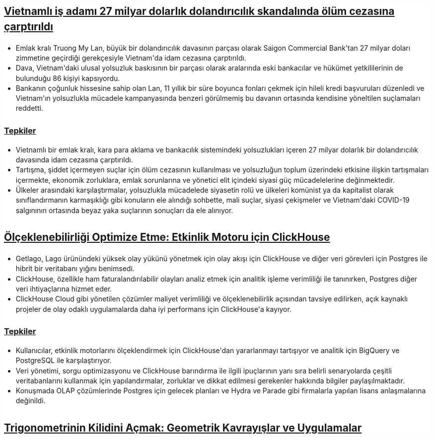 ## [Vietnamlı iş adamı 27 milyar dolarlık dolandırıcılık skandalında ölüm cezasına çarptırıldı](https://www.theguardian.com/world/2024/apr/11/vietnamese-property-tycoon-sentenced-to-death-in-27bn-case)

- Emlak kralı Truong My Lan, büyük bir dolandırıcılık davasının parçası olarak Saigon Commercial Bank'tan 27 milyar doları zimmetine geçirdiği gerekçesiyle Vietnam'da idam cezasına çarptırıldı.
- Dava, Vietnam'daki ulusal yolsuzluk baskısının bir parçası olarak aralarında eski bankacılar ve hükümet yetkililerinin de bulunduğu 86 kişiyi kapsıyordu.
- Bankanın çoğunluk hissesine sahip olan Lan, 11 yıllık bir süre boyunca fonları çekmek için hileli kredi başvuruları düzenledi ve Vietnam\'ın yolsuzlukla mücadele kampanyasında benzeri görülmemiş bu davanın ortasında kendisine yöneltilen suçlamaları reddetti.

### [Tepkiler](https://news.ycombinator.com/item?id=40002851)

- Vietnamlı bir emlak kralı, kara para aklama ve bankacılık sistemindeki yolsuzlukları içeren 27 milyar dolarlık bir dolandırıcılık davasında idam cezasına çarptırıldı.
- Tartışma, şiddet içermeyen suçlar için ölüm cezasının kullanılması ve yolsuzluğun toplum üzerindeki etkisine ilişkin tartışmaları içermekte, ekonomik zorluklara, emlak sorunlarına ve yönetici elit içindeki siyasi güç mücadelelerine değinmektedir.
- Ülkeler arasındaki karşılaştırmalar, yolsuzlukla mücadelede siyasetin rolü ve ülkeleri komünist ya da kapitalist olarak sınıflandırmanın karmaşıklığı gibi konuların ele alındığı sohbette, mali suçlar, siyasi çekişmeler ve Vietnam'daki COVID-19 salgınının ortasında beyaz yaka suçlarının sonuçları da ele alınıyor.

## [Ölçeklenebilirliği Optimize Etme: Etkinlik Motoru için ClickHouse](https://github.com/getlago/lago/wiki/Using-Clickhouse-to-scale-an-events-engine)

- Getlago, Lago ürünündeki yüksek olay yükünü yönetmek için olay akışı için ClickHouse ve diğer veri görevleri için Postgres ile hibrit bir veritabanı yığını benimsedi.
- ClickHouse, özellikle ham faturalandırılabilir olayları analiz etmek için analitik işleme verimliliği ile tanınırken, Postgres diğer veri ihtiyaçlarına hizmet eder.
- ClickHouse Cloud gibi yönetilen çözümler maliyet verimliliği ve ölçeklenebilirlik açısından tavsiye edilirken, açık kaynaklı projeler de olay odaklı uygulamalarda daha iyi performans için ClickHouse'a kayıyor.

### [Tepkiler](https://news.ycombinator.com/item?id=40005005)

- Kullanıcılar, etkinlik motorlarını ölçeklendirmek için ClickHouse'dan yararlanmayı tartışıyor ve analitik için BigQuery ve PostgreSQL ile karşılaştırıyor.
- Veri yönetimi, sorgu optimizasyonu ve ClickHouse barındırma ile ilgili ipuçlarının yanı sıra belirli senaryolarda çeşitli veritabanlarını kullanmak için yapılandırmalar, zorluklar ve dikkat edilmesi gerekenler hakkında bilgiler paylaşılmaktadır.
- Konuşmada OLAP çözümlerinde Postgres için gelecek planları ve Hydra ve Parade gibi firmalarla yapılan lisans anlaşmalarına değinildi.

## [Trigonometrinin Kilidini Açmak: Geometrik Kavrayışlar ve Uygulamalar](https://www.oranlooney.com/post/angle-addition/)
